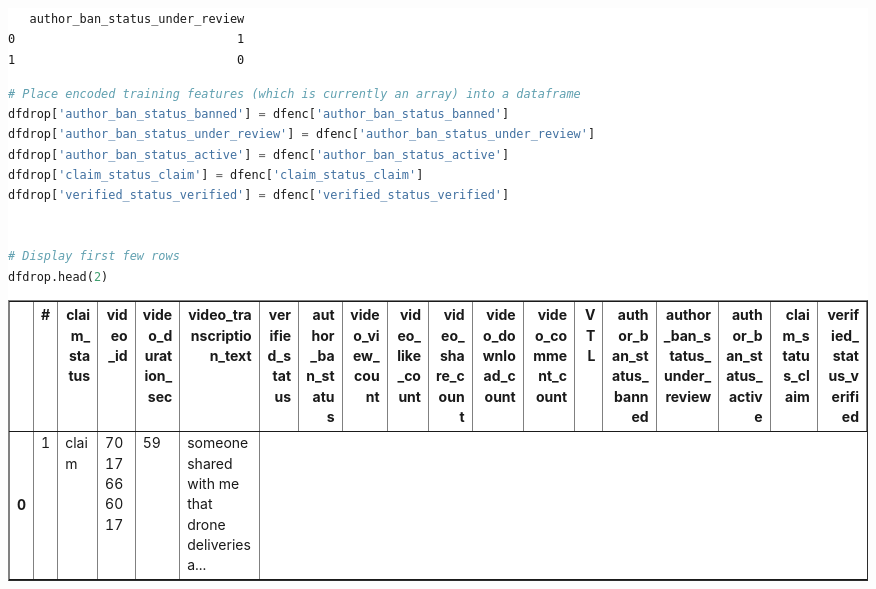       author_ban_status_under_review  
    0                               1  
    1                               0  



```python
# Place encoded training features (which is currently an array) into a dataframe
dfdrop['author_ban_status_banned'] = dfenc['author_ban_status_banned']
dfdrop['author_ban_status_under_review'] = dfenc['author_ban_status_under_review']
dfdrop['author_ban_status_active'] = dfenc['author_ban_status_active']
dfdrop['claim_status_claim'] = dfenc['claim_status_claim']
dfdrop['verified_status_verified'] = dfenc['verified_status_verified']


# Display first few rows
dfdrop.head(2)
```




<div>
<style scoped>
    .dataframe tbody tr th:only-of-type {
        vertical-align: middle;
    }

    .dataframe tbody tr th {
        vertical-align: top;
    }

    .dataframe thead th {
        text-align: right;
    }
</style>
<table border="1" class="dataframe">
  <thead>
    <tr style="text-align: right;">
      <th></th>
      <th>#</th>
      <th>claim_status</th>
      <th>video_id</th>
      <th>video_duration_sec</th>
      <th>video_transcription_text</th>
      <th>verified_status</th>
      <th>author_ban_status</th>
      <th>video_view_count</th>
      <th>video_like_count</th>
      <th>video_share_count</th>
      <th>video_download_count</th>
      <th>video_comment_count</th>
      <th>VTL</th>
      <th>author_ban_status_banned</th>
      <th>author_ban_status_under_review</th>
      <th>author_ban_status_active</th>
      <th>claim_status_claim</th>
      <th>verified_status_verified</th>
    </tr>
  </thead>
  <tbody>
    <tr>
      <th>0</th>
      <td>1</td>
      <td>claim</td>
      <td>7017666017</td>
      <td>59</td>
      <td>someone shared with me that drone deliveries a...</td>